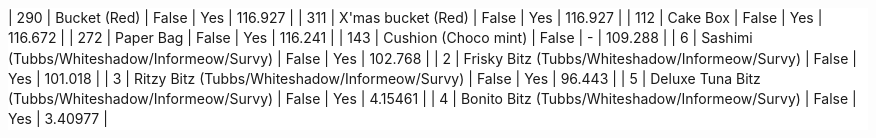 |         290 | Bucket (Red)                                          | False      | Yes         | 116.927   |
|         311 | X'mas bucket (Red)                                    | False      | Yes         | 116.927   |
|         112 | Cake Box                                              | False      | Yes         | 116.672   |
|         272 | Paper Bag                                             | False      | Yes         | 116.241   |
|         143 | Cushion (Choco mint)                                  | False      | -           | 109.288   |
|           6 | Sashimi  (Tubbs/Whiteshadow/Informeow/Survy)          | False      | Yes         | 102.768   |
|           2 | Frisky Bitz (Tubbs/Whiteshadow/Informeow/Survy)       | False      | Yes         | 101.018   |
|           3 | Ritzy Bitz  (Tubbs/Whiteshadow/Informeow/Survy)       | False      | Yes         |  96.443   |
|           5 | Deluxe Tuna Bitz  (Tubbs/Whiteshadow/Informeow/Survy) | False      | Yes         |   4.15461 |
|           4 | Bonito Bitz  (Tubbs/Whiteshadow/Informeow/Survy)      | False      | Yes         |   3.40977 |
